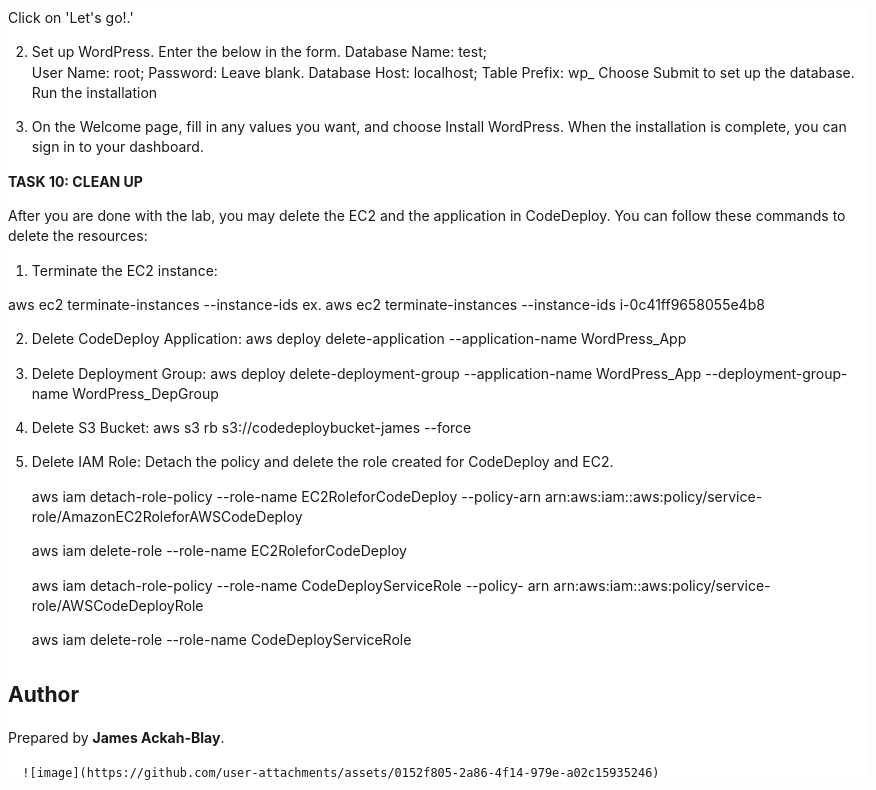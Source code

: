    Click on 'Let's go!.'

2.	Set up WordPress. Enter the below in the form. 
      Database Name: test;  
      User Name: root; 
      Password: Leave blank.
      Database Host: localhost; 
      Table Prefix: wp_
      Choose Submit to set up the database. Run the installation

3.	On the Welcome page, fill in any values you want, and choose Install WordPress. When the installation is complete, you      can sign in to your dashboard.

**TASK 10: CLEAN UP**

After you are done with the lab, you may delete the EC2 and the application in CodeDeploy. You can follow these commands to delete the resources:

1.	Terminate the EC2 instance:

   aws ec2 terminate-instances --instance-ids <Instance-ID>
   ex. aws ec2 terminate-instances --instance-ids i-0c41ff9658055e4b8

2.	Delete CodeDeploy Application:
   aws deploy delete-application --application-name WordPress_App

3.	Delete Deployment Group:
   aws deploy delete-deployment-group --application-name WordPress_App --deployment-group-name WordPress_DepGroup

4.	Delete S3 Bucket:
   aws s3 rb s3://codedeploybucket-james --force

5.	Delete IAM Role:
   Detach the policy and delete the role created for CodeDeploy and EC2.
   
      aws iam detach-role-policy --role-name EC2RoleforCodeDeploy --policy-arn arn:aws:iam::aws:policy/service- 
      role/AmazonEC2RoleforAWSCodeDeploy
      
      aws iam delete-role --role-name EC2RoleforCodeDeploy
      
      aws iam detach-role-policy --role-name CodeDeployServiceRole --policy-   arn arn:aws:iam::aws:policy/service- 
      role/AWSCodeDeployRole
      
      aws iam delete-role --role-name CodeDeployServiceRole


   ## Author
   Prepared by **James Ackah-Blay**.


      ![image](https://github.com/user-attachments/assets/0152f805-2a86-4f14-979e-a02c15935246)
